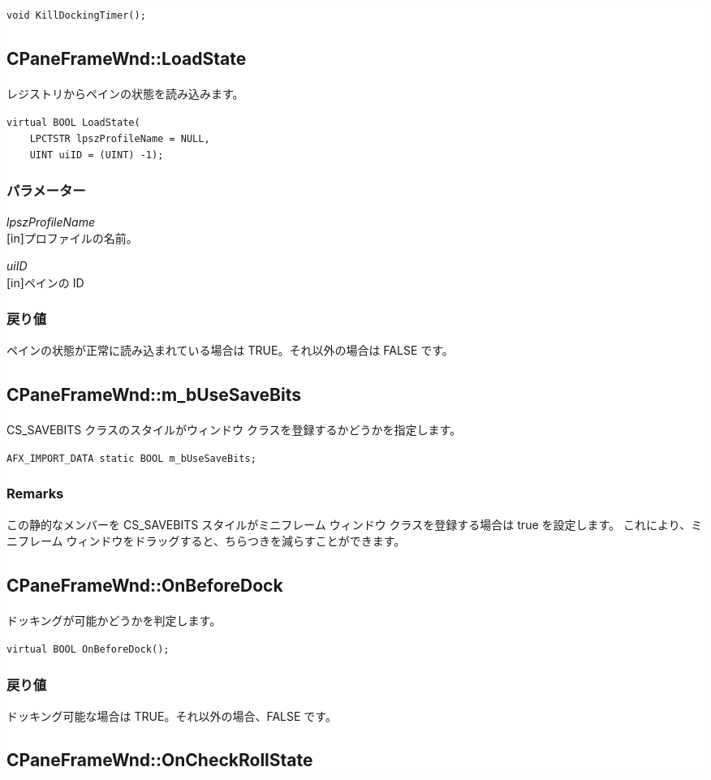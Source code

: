 ```
void KillDockingTimer();
```

##  <a name="loadstate"></a>  CPaneFrameWnd::LoadState

レジストリからペインの状態を読み込みます。

```
virtual BOOL LoadState(
    LPCTSTR lpszProfileName = NULL,
    UINT uiID = (UINT) -1);
```

### <a name="parameters"></a>パラメーター

*lpszProfileName*<br/>
[in]プロファイルの名前。

*uiID*<br/>
[in]ペインの ID

### <a name="return-value"></a>戻り値

ペインの状態が正常に読み込まれている場合は TRUE。それ以外の場合は FALSE です。

##  <a name="m_busesavebits"></a>  CPaneFrameWnd::m_bUseSaveBits

CS_SAVEBITS クラスのスタイルがウィンドウ クラスを登録するかどうかを指定します。

```
AFX_IMPORT_DATA static BOOL m_bUseSaveBits;
```

### <a name="remarks"></a>Remarks

この静的なメンバーを CS_SAVEBITS スタイルがミニフレーム ウィンドウ クラスを登録する場合は true を設定します。 これにより、ミニフレーム ウィンドウをドラッグすると、ちらつきを減らすことができます。

##  <a name="onbeforedock"></a>  CPaneFrameWnd::OnBeforeDock

ドッキングが可能かどうかを判定します。

```
virtual BOOL OnBeforeDock();
```

### <a name="return-value"></a>戻り値

ドッキング可能な場合は TRUE。それ以外の場合、FALSE です。

##  <a name="oncheckrollstate"></a>  CPaneFrameWnd::OnCheckRollState
